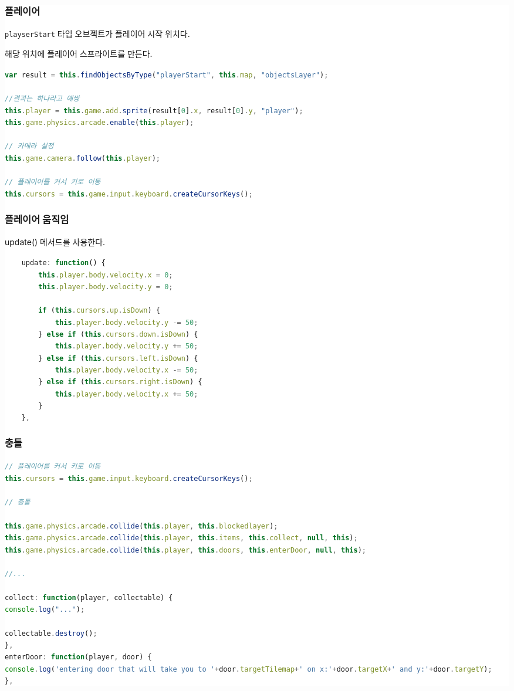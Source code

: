 ### 플레이어

`playserStart` 타입 오브젝트가 플레이어 시작 위치다.

해당 위치에 플레이어 스프라이트를 만든다.

```js
var result = this.findObjectsByType("playerStart", this.map, "objectsLayer");

//결과는 하나라고 예쌍
this.player = this.game.add.sprite(result[0].x, result[0].y, "player");
this.game.physics.arcade.enable(this.player);

// 카메라 설정
this.game.camera.follow(this.player);

// 플레이어를 커서 키로 이동
this.cursors = this.game.input.keyboard.createCursorKeys();
```

### 플레이어 움직임

update() 메서드를 사용한다.

```js
    update: function() {
        this.player.body.velocity.x = 0;
        this.player.body.velocity.y = 0;

        if (this.cursors.up.isDown) {
            this.player.body.velocity.y -= 50;
        } else if (this.cursors.down.isDown) {
            this.player.body.velocity.y += 50;
        } else if (this.cursors.left.isDown) {
            this.player.body.velocity.x -= 50;
        } else if (this.cursors.right.isDown) {
            this.player.body.velocity.x += 50;
        }
    },
```

### 충돌

```js
// 플레이어를 커서 키로 이동
this.cursors = this.game.input.keyboard.createCursorKeys();

// 충돌

this.game.physics.arcade.collide(this.player, this.blockedlayer);
this.game.physics.arcade.collide(this.player, this.items, this.collect, null, this);
this.game.physics.arcade.collide(this.player, this.doors, this.enterDoor, null, this);

//...

collect: function(player, collectable) {
console.log("...");

collectable.destroy();
},
enterDoor: function(player, door) {
console.log('entering door that will take you to '+door.targetTilemap+' on x:'+door.targetX+' and y:'+door.targetY);
},
```